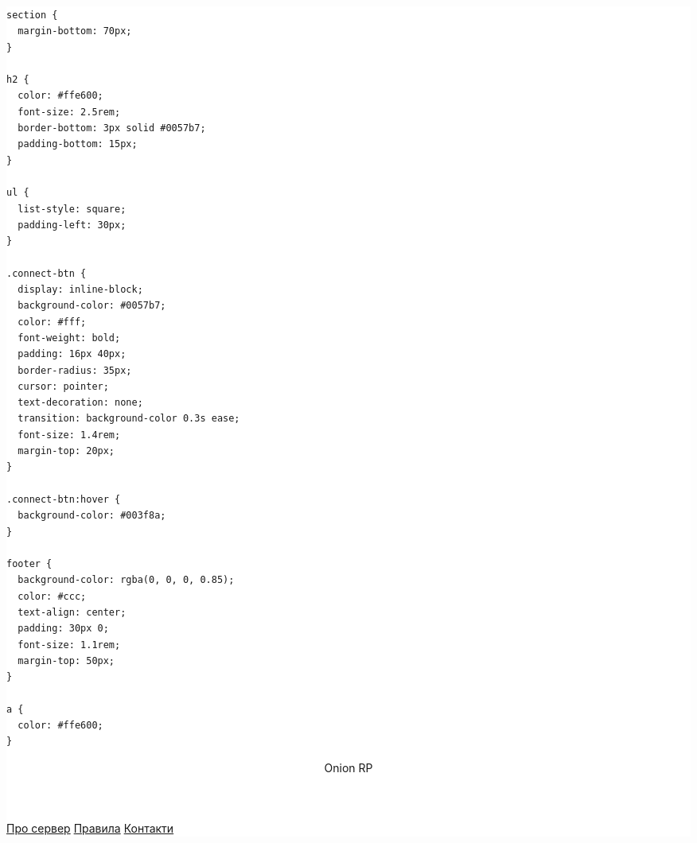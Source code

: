     section {
      margin-bottom: 70px;
    }

    h2 {
      color: #ffe600;
      font-size: 2.5rem;
      border-bottom: 3px solid #0057b7;
      padding-bottom: 15px;
    }

    ul {
      list-style: square;
      padding-left: 30px;
    }

    .connect-btn {
      display: inline-block;
      background-color: #0057b7;
      color: #fff;
      font-weight: bold;
      padding: 16px 40px;
      border-radius: 35px;
      cursor: pointer;
      text-decoration: none;
      transition: background-color 0.3s ease;
      font-size: 1.4rem;
      margin-top: 20px;
    }

    .connect-btn:hover {
      background-color: #003f8a;
    }

    footer {
      background-color: rgba(0, 0, 0, 0.85);
      color: #ccc;
      text-align: center;
      padding: 30px 0;
      font-size: 1.1rem;
      margin-top: 50px;
    }

    a {
      color: #ffe600;
    }
  </style>
</head>
<body>

  <header>
    Onion RP
  </header>

  <nav>
    <a href="file:///C:/Users/Test/Desktop/index.html#about">Про сервер</a>
    <a href="file:///C:/Users/Test/Desktop/index.html#rules">Правила</a>
    <a href="file:///C:/Users/Test/Desktop/index.html#contacts">Контакти</a>
  </nav>
